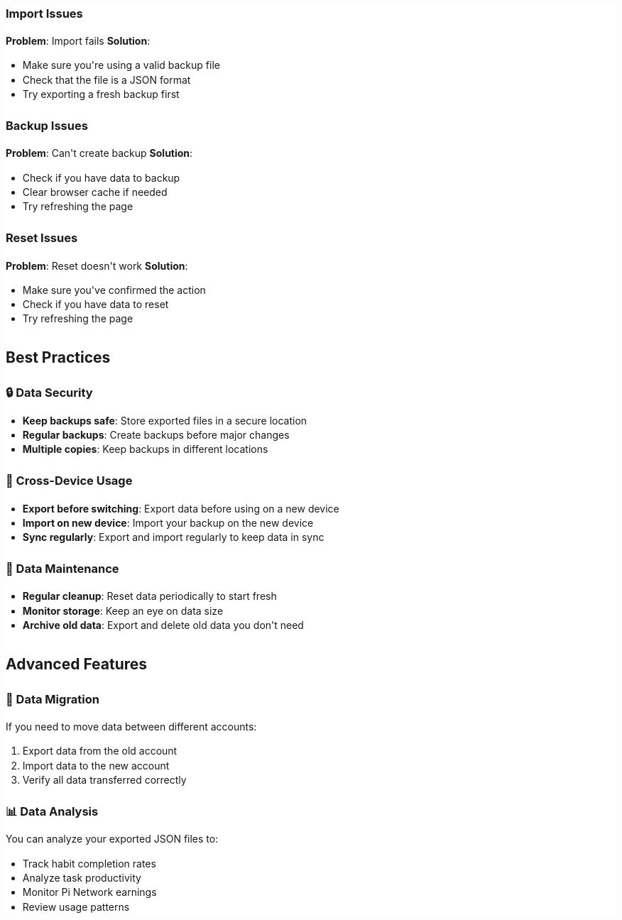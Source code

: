 ### Import Issues
**Problem**: Import fails
**Solution**:
- Make sure you're using a valid backup file
- Check that the file is a JSON format
- Try exporting a fresh backup first

### Backup Issues
**Problem**: Can't create backup
**Solution**:
- Check if you have data to backup
- Clear browser cache if needed
- Try refreshing the page

### Reset Issues
**Problem**: Reset doesn't work
**Solution**:
- Make sure you've confirmed the action
- Check if you have data to reset
- Try refreshing the page

## Best Practices

### 🔒 Data Security
- **Keep backups safe**: Store exported files in a secure location
- **Regular backups**: Create backups before major changes
- **Multiple copies**: Keep backups in different locations

### 📱 Cross-Device Usage
- **Export before switching**: Export data before using on a new device
- **Import on new device**: Import your backup on the new device
- **Sync regularly**: Export and import regularly to keep data in sync

### 🧹 Data Maintenance
- **Regular cleanup**: Reset data periodically to start fresh
- **Monitor storage**: Keep an eye on data size
- **Archive old data**: Export and delete old data you don't need

## Advanced Features

### 🔄 Data Migration
If you need to move data between different accounts:
1. Export data from the old account
2. Import data to the new account
3. Verify all data transferred correctly

### 📊 Data Analysis
You can analyze your exported JSON files to:
- Track habit completion rates
- Analyze task productivity
- Monitor Pi Network earnings
- Review usage patterns
